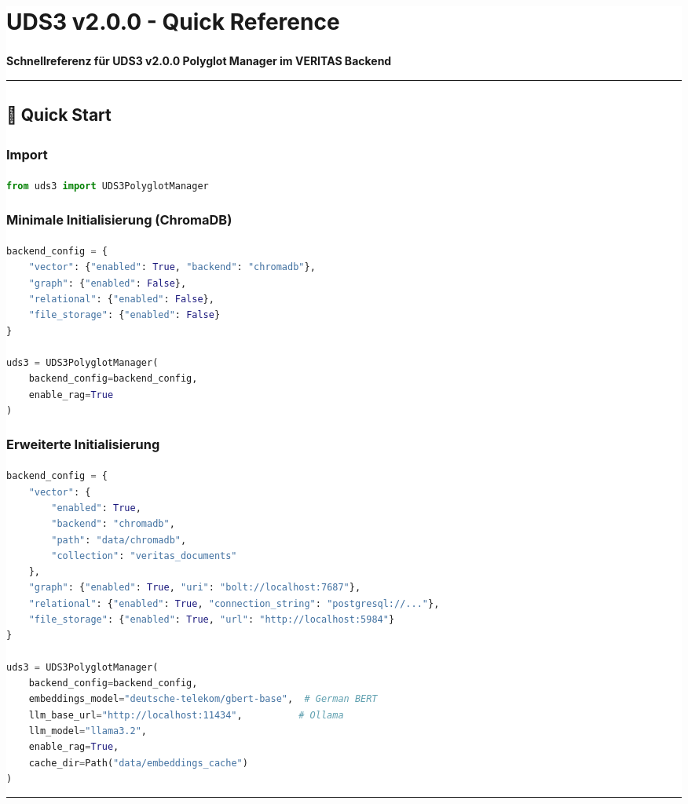 # UDS3 v2.0.0 - Quick Reference

**Schnellreferenz für UDS3 v2.0.0 Polyglot Manager im VERITAS Backend**

---

## 🚀 Quick Start

### **Import**
```python
from uds3 import UDS3PolyglotManager
```

### **Minimale Initialisierung (ChromaDB)**
```python
backend_config = {
    "vector": {"enabled": True, "backend": "chromadb"},
    "graph": {"enabled": False},
    "relational": {"enabled": False},
    "file_storage": {"enabled": False}
}

uds3 = UDS3PolyglotManager(
    backend_config=backend_config,
    enable_rag=True
)
```

### **Erweiterte Initialisierung**
```python
backend_config = {
    "vector": {
        "enabled": True,
        "backend": "chromadb",
        "path": "data/chromadb",
        "collection": "veritas_documents"
    },
    "graph": {"enabled": True, "uri": "bolt://localhost:7687"},
    "relational": {"enabled": True, "connection_string": "postgresql://..."},
    "file_storage": {"enabled": True, "url": "http://localhost:5984"}
}

uds3 = UDS3PolyglotManager(
    backend_config=backend_config,
    embeddings_model="deutsche-telekom/gbert-base",  # German BERT
    llm_base_url="http://localhost:11434",          # Ollama
    llm_model="llama3.2",
    enable_rag=True,
    cache_dir=Path("data/embeddings_cache")
)
```

---